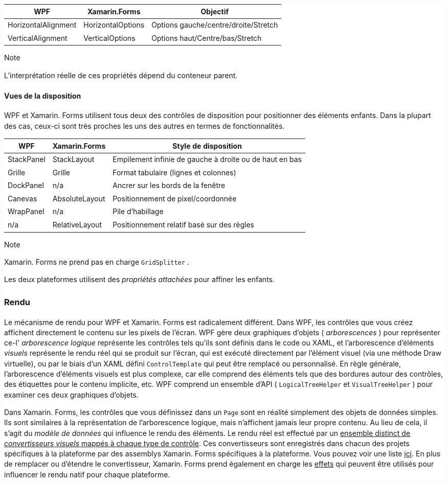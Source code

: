 | WPF | Xamarin.Forms | Objectif |
|--- |--- |--- |
|HorizontalAlignment|HorizontalOptions|Options gauche/centre/droite/Stretch|
|VerticalAlignment|VerticalOptions|Options haut/Centre/bas/Stretch|

> [!NOTE]
> L’interprétation réelle de ces propriétés dépend du conteneur parent.

#### <a name="layout-views"></a>Vues de la disposition

WPF et Xamarin. Forms utilisent tous deux des contrôles de disposition pour positionner des éléments enfants. Dans la plupart des cas, ceux-ci sont très proches les uns des autres en termes de fonctionnalités.

| WPF | Xamarin.Forms | Style de disposition |
|--- |--- |--- |
|StackPanel|StackLayout|Empilement infinie de gauche à droite ou de haut en bas|
|Grille|Grille|Format tabulaire (lignes et colonnes)|
|DockPanel|n/a|Ancrer sur les bords de la fenêtre|
|Canevas|AbsoluteLayout|Positionnement de pixel/coordonnée|
|WrapPanel|n/a|Pile d’habillage|
|n/a|RelativeLayout|Positionnement relatif basé sur des règles|

> [!NOTE]
> Xamarin. Forms ne prend pas en charge `GridSplitter` .

Les deux plateformes utilisent des _propriétés attachées_ pour affiner les enfants.

### <a name="rendering"></a>Rendu

Le mécanisme de rendu pour WPF et Xamarin. Forms est radicalement différent. Dans WPF, les contrôles que vous créez affichent directement le contenu sur les pixels de l’écran. WPF gère deux graphiques d’objets ( _arborescences_ ) pour représenter ce-l' _arborescence logique_ représente les contrôles tels qu’ils sont définis dans le code ou XAML, et l’arborescence d’éléments _visuels_ représente le rendu réel qui se produit sur l’écran, qui est exécuté directement par l’élément visuel (via une méthode Draw virtuelle), ou par le biais d’un XAML défini `ControlTemplate` qui peut être remplacé ou personnalisé. En règle générale, l’arborescence d’éléments visuels est plus complexe, car elle comprend des éléments tels que des bordures autour des contrôles, des étiquettes pour le contenu implicite, etc. WPF comprend un ensemble d’API ( `LogicalTreeHelper` et `VisualTreeHelper` ) pour examiner ces deux graphiques d’objets.

Dans Xamarin. Forms, les contrôles que vous définissez dans un `Page` sont en réalité simplement des objets de données simples. Ils sont similaires à la représentation de l’arborescence logique, mais n’affichent jamais leur propre contenu. Au lieu de cela, il s’agit du _modèle de données_ qui influence le rendu des éléments. Le rendu réel est effectué par un [ensemble distinct de _convertisseurs visuels_ mappés à chaque type de contrôle](~/xamarin-forms/app-fundamentals/custom-renderer/index.md). Ces convertisseurs sont enregistrés dans chacun des projets spécifiques à la plateforme par des assemblys Xamarin. Forms spécifiques à la plateforme. Vous pouvez voir une liste [ici](~/xamarin-forms/app-fundamentals/custom-renderer/renderers.md). En plus de remplacer ou d’étendre le convertisseur, Xamarin. Forms prend également en charge les [effets](~/xamarin-forms/app-fundamentals/effects/index.md) qui peuvent être utilisés pour influencer le rendu natif pour chaque plateforme.
